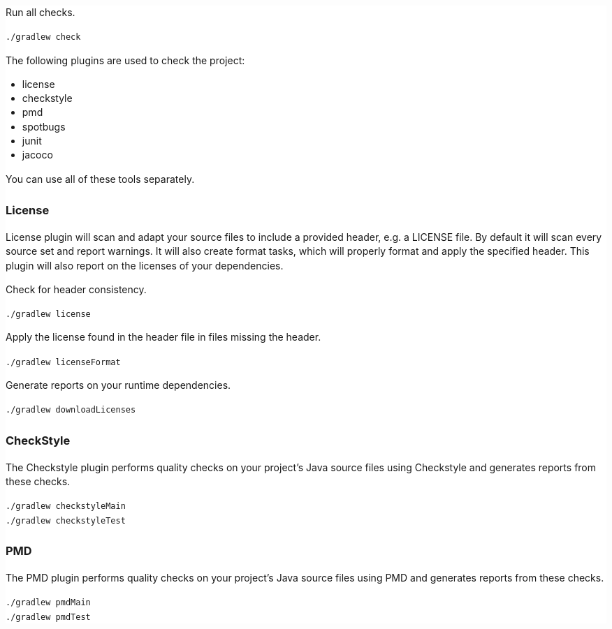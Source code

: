 Run all checks.

```bash
./gradlew check
```

The following plugins are used to check the project:

- license
- checkstyle
- pmd
- spotbugs
- junit
- jacoco

You can use all of these tools separately.

### License

License plugin will scan and adapt your source files to include a provided
header, e.g. a LICENSE file. By default it will scan every source set and
report warnings. It will also create format tasks, which will properly format
and apply the specified header. This plugin will also report on the licenses
of your dependencies.

Check for header consistency.

```bash
./gradlew license
```

Apply the license found in the header file in files missing the header.

```bash
./gradlew licenseFormat
```

Generate reports on your runtime dependencies.

```bash
./gradlew downloadLicenses
```

### CheckStyle

The Checkstyle plugin performs quality checks on your project’s Java source
files using Checkstyle and generates reports from these checks.

```bash
./gradlew checkstyleMain
./gradlew checkstyleTest
```

### PMD

The PMD plugin performs quality checks on your project’s Java source files
using PMD and generates reports from these checks.

```bash
./gradlew pmdMain
./gradlew pmdTest
```
